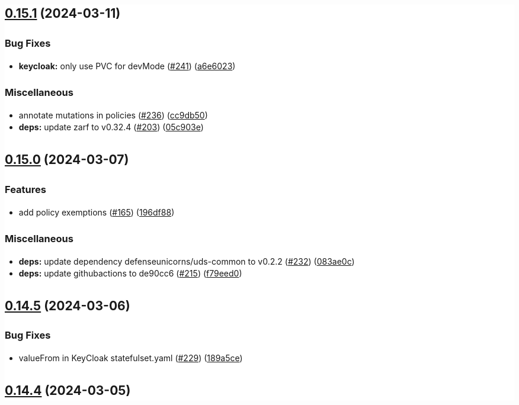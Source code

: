 ## [0.15.1](https://github.com/defenseunicorns/uds-core/compare/v0.15.0...v0.15.1) (2024-03-11)


### Bug Fixes

* **keycloak:** only use PVC for devMode ([#241](https://github.com/defenseunicorns/uds-core/issues/241)) ([a6e6023](https://github.com/defenseunicorns/uds-core/commit/a6e6023134dc5171441a2043701ed91309e1b32c))


### Miscellaneous

* annotate mutations in policies ([#236](https://github.com/defenseunicorns/uds-core/issues/236)) ([cc9db50](https://github.com/defenseunicorns/uds-core/commit/cc9db500bb1033a516104f409fa05b3a1101d832))
* **deps:** update zarf to v0.32.4 ([#203](https://github.com/defenseunicorns/uds-core/issues/203)) ([05c903e](https://github.com/defenseunicorns/uds-core/commit/05c903ea43243401d9cc2928ba5eb66ff6201c94))

## [0.15.0](https://github.com/defenseunicorns/uds-core/compare/v0.14.5...v0.15.0) (2024-03-07)


### Features

* add policy exemptions ([#165](https://github.com/defenseunicorns/uds-core/issues/165)) ([196df88](https://github.com/defenseunicorns/uds-core/commit/196df88b01347e530eb1cb49df7440d62c986e0e))


### Miscellaneous

* **deps:** update dependency defenseunicorns/uds-common to v0.2.2 ([#232](https://github.com/defenseunicorns/uds-core/issues/232)) ([083ae0c](https://github.com/defenseunicorns/uds-core/commit/083ae0c45667e5b9064cbff781fbe4e5bc0d2991))
* **deps:** update githubactions to de90cc6 ([#215](https://github.com/defenseunicorns/uds-core/issues/215)) ([f79eed0](https://github.com/defenseunicorns/uds-core/commit/f79eed03b2495d9f3e11edb433291ce8a3aa55ee))

## [0.14.5](https://github.com/defenseunicorns/uds-core/compare/v0.14.4...v0.14.5) (2024-03-06)


### Bug Fixes

* valueFrom in KeyCloak statefulset.yaml ([#229](https://github.com/defenseunicorns/uds-core/issues/229)) ([189a5ce](https://github.com/defenseunicorns/uds-core/commit/189a5ce3a9dd16fe9646a293ca3948db21eb5d78))

## [0.14.4](https://github.com/defenseunicorns/uds-core/compare/v0.14.3...v0.14.4) (2024-03-05)
